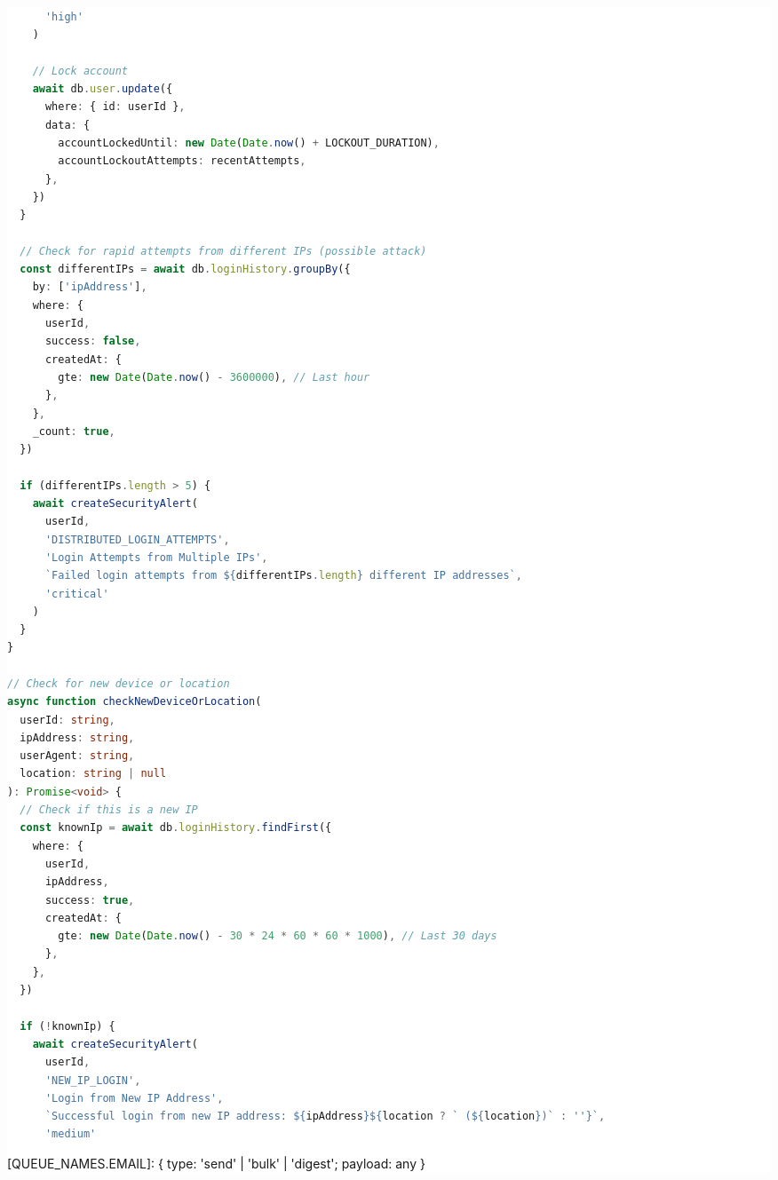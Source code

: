 ```typescript
      'high'
    )

    // Lock account
    await db.user.update({
      where: { id: userId },
      data: { 
        accountLockedUntil: new Date(Date.now() + LOCKOUT_DURATION),
        accountLockoutAttempts: recentAttempts,
      },
    })
  }

  // Check for rapid attempts from different IPs (possible attack)
  const differentIPs = await db.loginHistory.groupBy({
    by: ['ipAddress'],
    where: {
      userId,
      success: false,
      createdAt: {
        gte: new Date(Date.now() - 3600000), // Last hour
      },
    },
    _count: true,
  })

  if (differentIPs.length > 5) {
    await createSecurityAlert(
      userId,
      'DISTRIBUTED_LOGIN_ATTEMPTS',
      'Login Attempts from Multiple IPs',
      `Failed login attempts from ${differentIPs.length} different IP addresses`,
      'critical'
    )
  }
}

// Check for new device or location
async function checkNewDeviceOrLocation(
  userId: string,
  ipAddress: string,
  userAgent: string,
  location: string | null
): Promise<void> {
  // Check if this is a new IP
  const knownIp = await db.loginHistory.findFirst({
    where: {
      userId,
      ipAddress,
      success: true,
      createdAt: {
        gte: new Date(Date.now() - 30 * 24 * 60 * 60 * 1000), // Last 30 days
      },
    },
  })

  if (!knownIp) {
    await createSecurityAlert(
      userId,
      'NEW_IP_LOGIN',
      'Login from New IP Address',
      `Successful login from new IP address: ${ipAddress}${location ? ` (${location})` : ''}`,
      'medium'
```

  [QUEUE_NAMES.EMAIL]: { type: 'send' | 'bulk' | 'digest'; payload: any }